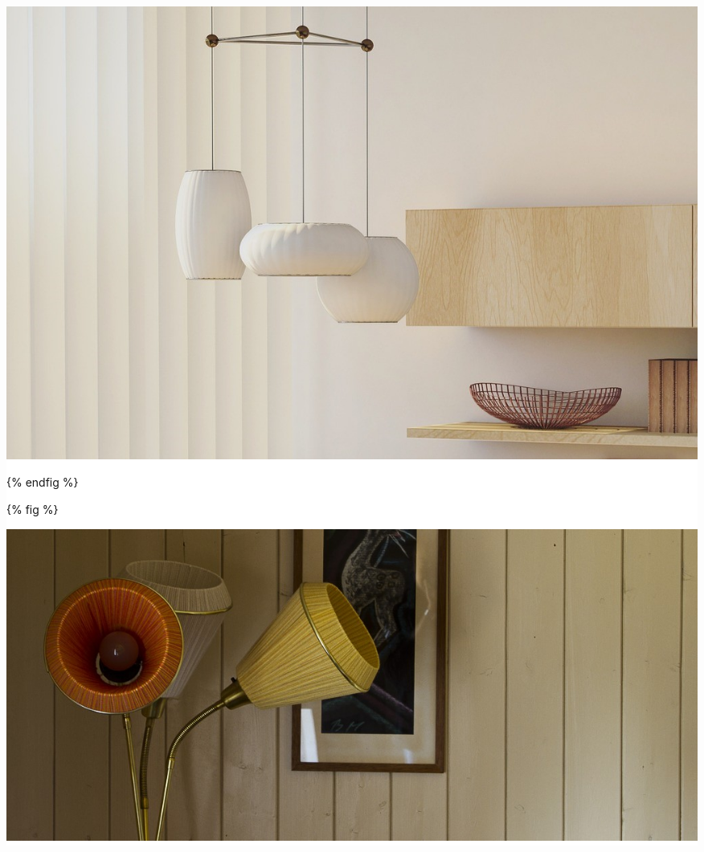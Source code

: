  ![Éclairage artistique du salon](/uploads/lampy_do_salonu_artystyczne_1.jpg "Éclairage artistique du salon") 

{% endfig %}

{% fig %}

 ![Éclairage artistique du salon](/uploads/lampy_do_salonu_artystyczne_4.jpg "Éclairage artistique du salon") 

